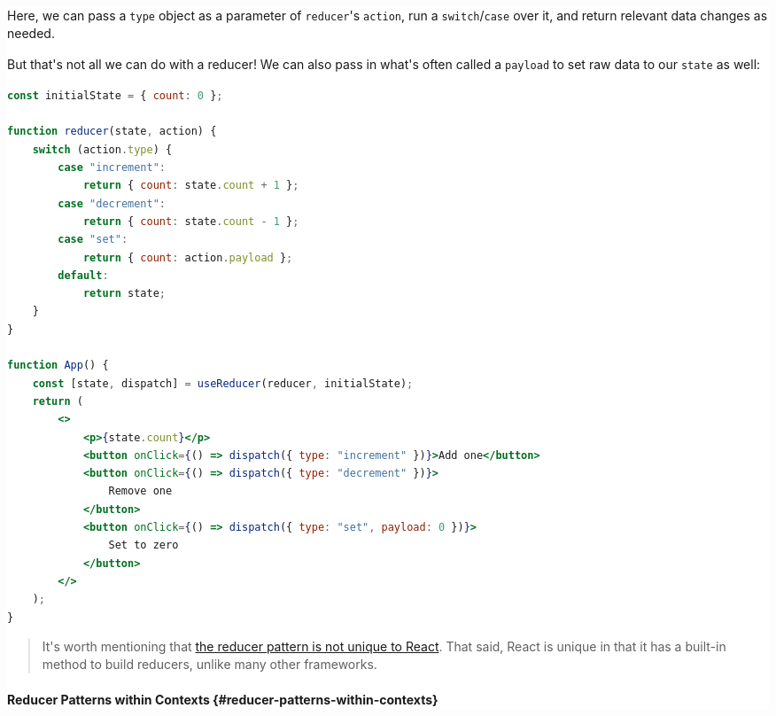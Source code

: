 
<iframe data-frame-title="React useReducer Multi Action - StackBlitz" src="pfp-code:./ffg-fundamentals-react-use-reducer-multi-action-85?template=node&embed=1&file=src%2Fmain.jsx"></iframe>


Here, we can pass a `type` object as a parameter of `reducer`'s `action`, run a `switch`/`case` over it, and return relevant data changes as needed.

But that's not all we can do with a reducer! We can also pass in what's often called a `payload` to set raw data to our `state` as well:

```jsx
const initialState = { count: 0 };

function reducer(state, action) {
	switch (action.type) {
		case "increment":
			return { count: state.count + 1 };
		case "decrement":
			return { count: state.count - 1 };
		case "set":
			return { count: action.payload };
		default:
			return state;
	}
}

function App() {
	const [state, dispatch] = useReducer(reducer, initialState);
	return (
		<>
			<p>{state.count}</p>
			<button onClick={() => dispatch({ type: "increment" })}>Add one</button>
			<button onClick={() => dispatch({ type: "decrement" })}>
				Remove one
			</button>
			<button onClick={() => dispatch({ type: "set", payload: 0 })}>
				Set to zero
			</button>
		</>
	);
}
```


<iframe data-frame-title="React useReducer Payload - StackBlitz" src="pfp-code:./ffg-fundamentals-react-use-reducer-payload-85?template=node&embed=1&file=src%2Fmain.jsx"></iframe>


> It's worth mentioning that [the reducer pattern is not unique to React](http://web.archive.org/web/20231204131751/https://dev.to/reedbarger/what-is-a-reducer-in-javascript-a-complete-introduction-with-examples-ip1). That said, React is unique in that it has a built-in method to build reducers, unlike many other frameworks.

#### Reducer Patterns within Contexts {#reducer-patterns-within-contexts}
